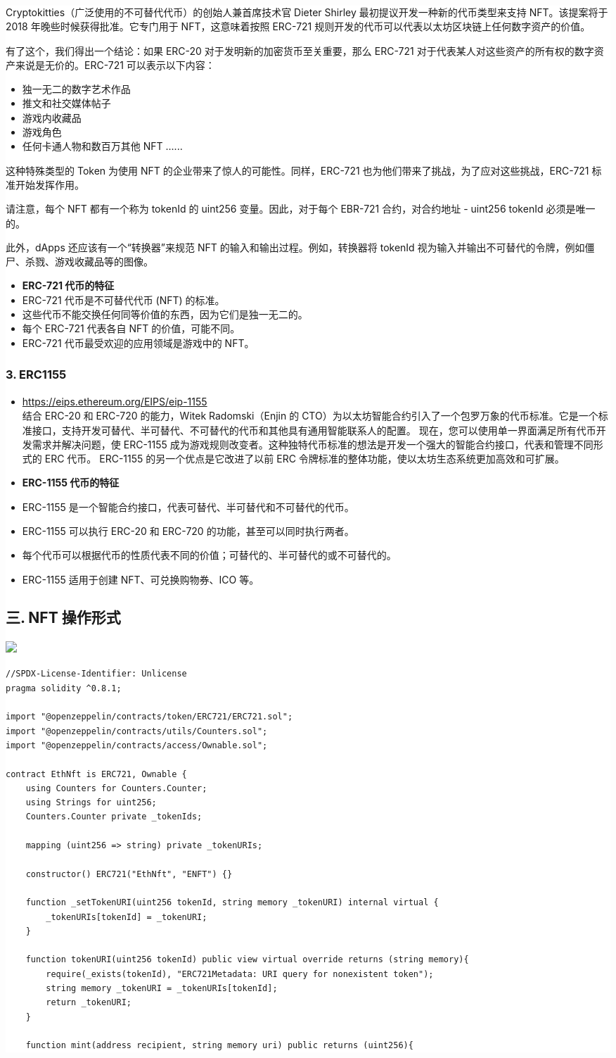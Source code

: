 Cryptokitties（广泛使用的不可替代代币）的创始人兼首席技术官 Dieter Shirley 最初提议开发一种新的代币类型来支持 NFT。该提案将于 2018 年晚些时候获得批准。它专门用于 NFT，这意味着按照 ERC-721 规则开发的代币可以代表以太坊区块链上任何数字资产的价值。

有了这个，我们得出一个结论：如果 ERC-20 对于发明新的加密货币至关重要，那么 ERC-721 对于代表某人对这些资产的所有权的数字资产来说是无价的。ERC-721 可以表示以下内容：

- 独一无二的数字艺术作品
- 推文和社交媒体帖子
- 游戏内收藏品
- 游戏角色
- 任何卡通人物和数百万其他 NFT ......

这种特殊类型的 Token 为使用 NFT 的企业带来了惊人的可能性。同样，ERC-721 也为他们带来了挑战，为了应对这些挑战，ERC-721 标准开始发挥作用。

请注意，每个 NFT 都有一个称为 tokenId 的 uint256 变量。因此，对于每个 EBR-721 合约，对合约地址 - uint256 tokenId 必须是唯一的。

此外，dApps 还应该有一个“转换器”来规范 NFT 的输入和输出过程。例如，转换器将 tokenId 视为输入并输出不可替代的令牌，例如僵尸、杀戮、游戏收藏品等的图像。

- **ERC-721 代币的特征**
- ERC-721 代币是不可替代代币 (NFT) 的标准。
- 这些代币不能交换任何同等价值的东西，因为它们是独一无二的。
- 每个 ERC-721 代表各自 NFT 的价值，可能不同。
- ERC-721 代币最受欢迎的应用领域是游戏中的 NFT。

### 3. ERC1155
- https://eips.ethereum.org/EIPS/eip-1155  
结合 ERC-20 和 ERC-720 的能力，Witek Radomski（Enjin 的 CTO）为以太坊智能合约引入了一个包罗万象的代币标准。它是一个标准接口，支持开发可替代、半可替代、不可替代的代币和其他具有通用智能联系人的配置。 现在，您可以使用单一界面满足所有代币开发需求并解决问题，使 ERC-1155 成为游戏规则改变者。这种独特代币标准的想法是开发一个强大的智能合约接口，代表和管理不同形式的 ERC 代币。 ERC-1155 的另一个优点是它改进了以前 ERC 令牌标准的整体功能，使以太坊生态系统更加高效和可扩展。

- **ERC-1155 代币的特征**
- ERC-1155 是一个智能合约接口，代表可替代、半可替代和不可替代的代币。
- ERC-1155 可以执行 ERC-20 和 ERC-720 的功能，甚至可以同时执行两者。
- 每个代币可以根据代币的性质代表不同的价值；可替代的、半可替代的或不可替代的。
- ERC-1155 适用于创建 NFT、可兑换购物券、ICO 等。

## 三. NFT 操作形式
![](nft/Aspose.Words.56685758-42d8-4f28-8130-651cffe58581.001.jpeg)

```solidity
//SPDX-License-Identifier: Unlicense
pragma solidity ^0.8.1;

import "@openzeppelin/contracts/token/ERC721/ERC721.sol";
import "@openzeppelin/contracts/utils/Counters.sol";
import "@openzeppelin/contracts/access/Ownable.sol";

contract EthNft is ERC721, Ownable {
    using Counters for Counters.Counter;
    using Strings for uint256;
    Counters.Counter private _tokenIds;

    mapping (uint256 => string) private _tokenURIs;

    constructor() ERC721("EthNft", "ENFT") {}

    function _setTokenURI(uint256 tokenId, string memory _tokenURI) internal virtual {
        _tokenURIs[tokenId] = _tokenURI;
    }

    function tokenURI(uint256 tokenId) public view virtual override returns (string memory){
        require(_exists(tokenId), "ERC721Metadata: URI query for nonexistent token");
        string memory _tokenURI = _tokenURIs[tokenId];
        return _tokenURI;
    }

    function mint(address recipient, string memory uri) public returns (uint256){
```